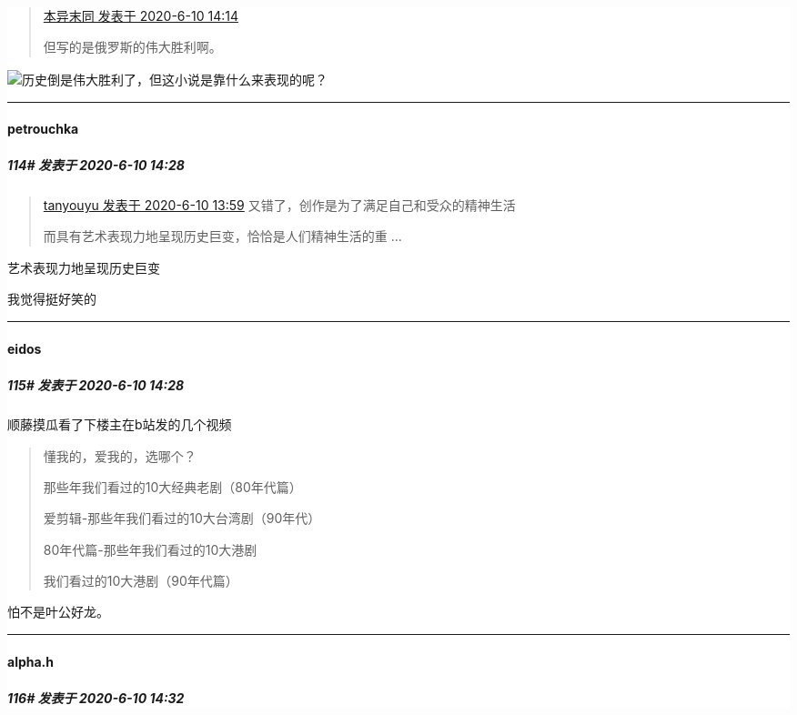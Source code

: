 

<blockquote><a href="httphttps://bbs.saraba1st.com/2b/forum.php?mod=redirect&amp;goto=findpost&amp;pid=47748302&amp;ptid=1940770" target="_blank">本异末同 发表于 2020-6-10 14:14</a>

但写的是俄罗斯的伟大胜利啊。</blockquote>
<img src="https://static.saraba1st.com/image/smiley/face2017/067.png" referrerpolicy="no-referrer">历史倒是伟大胜利了，但这小说是靠什么来表现的呢？







-----

####  petrouchka  
##### 114#       发表于 2020-6-10 14:28



<blockquote><a href="httphttps://bbs.saraba1st.com/2b/forum.php?mod=redirect&amp;goto=findpost&amp;pid=47748118&amp;ptid=1940770" target="_blank">tanyouyu 发表于 2020-6-10 13:59</a>
又错了，创作是为了满足自己和受众的精神生活


而具有艺术表现力地呈现历史巨变，恰恰是人们精神生活的重 ...</blockquote>
艺术表现力地呈现历史巨变

我觉得挺好笑的







-----

####  eidos  
##### 115#       发表于 2020-6-10 14:28




顺藤摸瓜看了下楼主在b站发的几个视频 <blockquote>懂我的，爱我的，选哪个？

那些年我们看过的10大经典老剧（80年代篇）

爱剪辑-那些年我们看过的10大台湾剧（90年代）

80年代篇-那些年我们看过的10大港剧

我们看过的10大港剧（90年代篇）</blockquote>
怕不是叶公好龙。







-----

####  alpha.h  
##### 116#       发表于 2020-6-10 14:32
